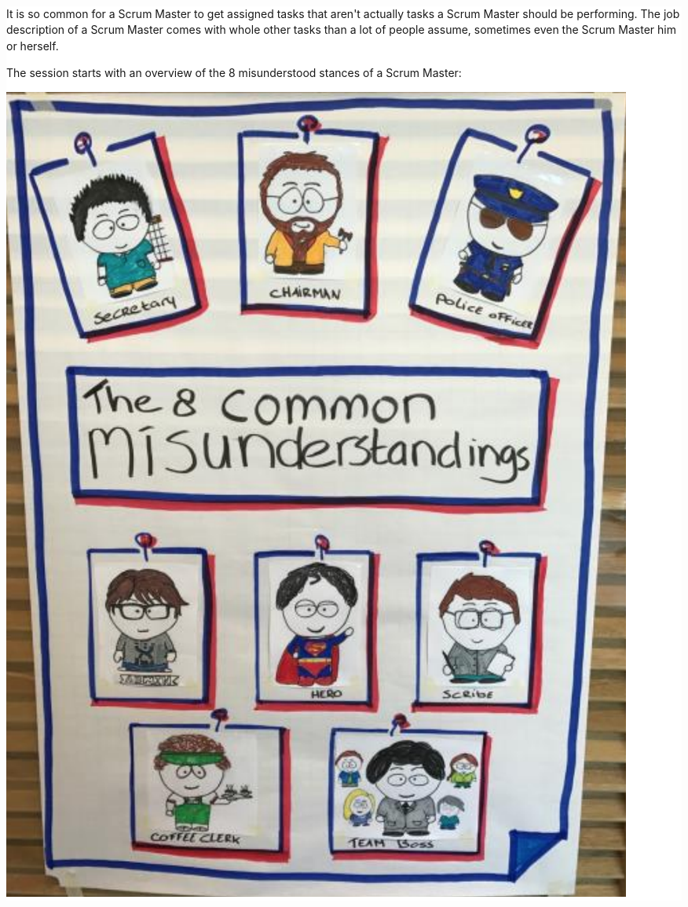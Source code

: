 It is so common for a Scrum Master to get assigned tasks that aren't actually tasks a Scrum Master should be performing. The job description of a Scrum Master comes with whole other tasks than a lot of people assume, sometimes even the Scrum Master him or herself.

The session starts with an overview of the 8 misunderstood stances of a Scrum Master:
<div class="row">
  <div class="4u -4u 6u(small) -3u(small) 8u(xsmall) -2u(xsmall)">
    <img class="image fit" alt="The 8 Misunderstood Stances of a Scrum Master" src="/img/xpdays-benelux-2017/8-Misunderstood-Stances.png">
  </div>
</div>
